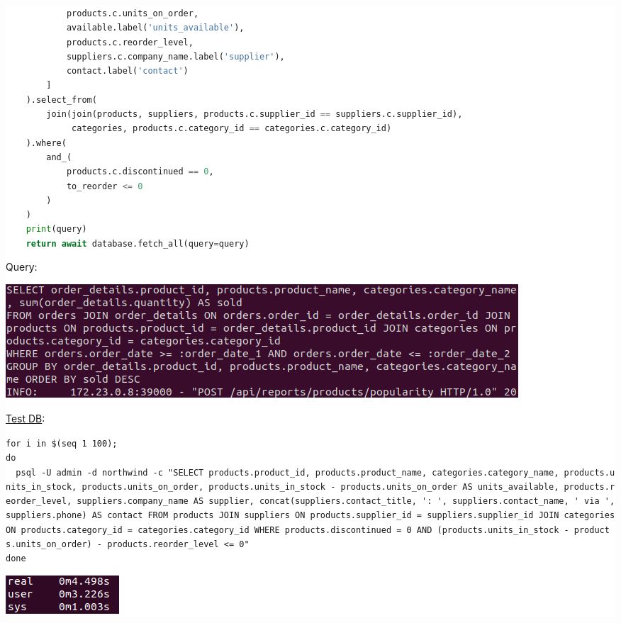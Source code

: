 ```python
            products.c.units_on_order,
            available.label('units_available'),
            products.c.reorder_level,
            suppliers.c.company_name.label('supplier'),
            contact.label('contact')
        ]
    ).select_from(
        join(join(products, suppliers, products.c.supplier_id == suppliers.c.supplier_id),
             categories, products.c.category_id == categories.c.category_id)
    ).where(
        and_(
            products.c.discontinued == 0,
            to_reorder <= 0
        )
    )
    print(query)
    return await database.fetch_all(query=query)
```

Query:

![query](img/tests/query/report_reorder.png)

[Test DB](https://github.com/ethru/fastapi-over-northwind/blob/master/tests/measurements/db/report_reorder.sh):

```shell
for i in $(seq 1 100);
do
  psql -U admin -d northwind -c "SELECT products.product_id, products.product_name, categories.category_name, products.units_in_stock, products.units_on_order, products.units_in_stock - products.units_on_order AS units_available, products.reorder_level, suppliers.company_name AS supplier, concat(suppliers.contact_title, ': ', suppliers.contact_name, ' via ', suppliers.phone) AS contact FROM products JOIN suppliers ON products.supplier_id = suppliers.supplier_id JOIN categories ON products.category_id = categories.category_id WHERE products.discontinued = 0 AND (products.units_in_stock - products.units_on_order) - products.reorder_level <= 0"
done
```

![db](img/tests/db/report_reorder.png)
